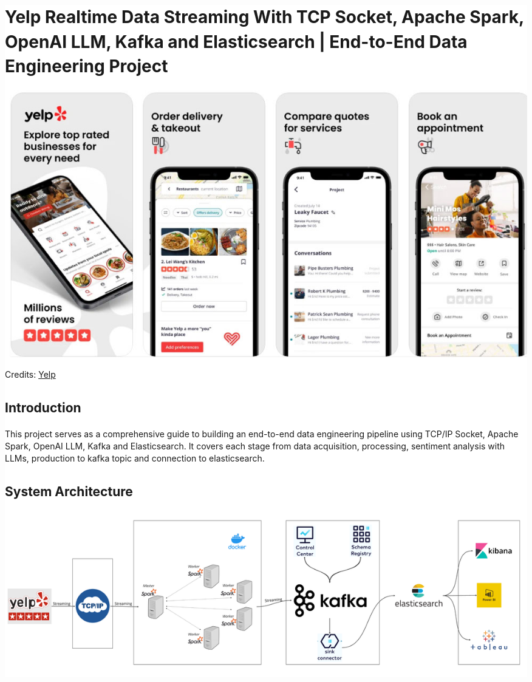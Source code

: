 # Yelp Realtime Data Streaming With TCP Socket, Apache Spark, OpenAI LLM, Kafka and Elasticsearch | End-to-End Data Engineering Project

![yelp](images/yelp1.jpg)

Credits: [Yelp](https://blog.yelp.com/news/yelp-consumer-product-updates-april-2023/)

## Introduction

This project serves as a comprehensive guide to building an end-to-end data engineering pipeline using TCP/IP Socket, Apache Spark, OpenAI LLM, Kafka and Elasticsearch. It covers each stage from data acquisition, processing, sentiment analysis with LLMs, production to kafka topic and connection to elasticsearch.

## System Architecture

![System_architecture.png](images/System_architecture.png)
